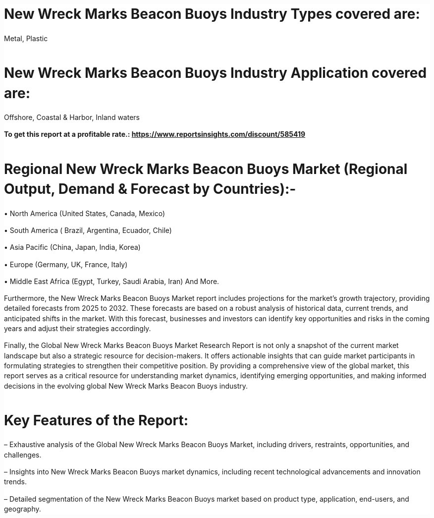 </tr>
</table>

# <strong>New Wreck Marks Beacon Buoys Industry Types covered are:</strong>

Metal, Plastic

# <strong>New Wreck Marks Beacon Buoys Industry Application covered are:</strong>

Offshore, Coastal & Harbor, Inland waters

<strong>To get this report at a profitable rate.: <a href=https://www.reportsinsights.com/discount/585419>https://www.reportsinsights.com/discount/585419</a></strong>

# <strong>Regional New Wreck Marks Beacon Buoys Market (Regional Output, Demand &amp; Forecast by Countries):-</strong>

• North America (United States, Canada, Mexico)

• South America ( Brazil, Argentina, Ecuador, Chile)

• Asia Pacific (China, Japan, India, Korea)

• Europe (Germany, UK, France, Italy)

• Middle East Africa (Egypt, Turkey, Saudi Arabia, Iran) And More.

Furthermore, the New Wreck Marks Beacon Buoys Market report includes projections for the market’s growth trajectory, providing detailed forecasts from 2025 to 2032. These forecasts are based on a robust analysis of historical data, current trends, and anticipated shifts in the market. With this forecast, businesses and investors can identify key opportunities and risks in the coming years and adjust their strategies accordingly.

Finally, the Global New Wreck Marks Beacon Buoys Market Research Report is not only a snapshot of the current market landscape but also a strategic resource for decision-makers. It offers actionable insights that can guide market participants in formulating strategies to strengthen their competitive position. By providing a comprehensive view of the global market, this report serves as a critical resource for understanding market dynamics, identifying emerging opportunities, and making informed decisions in the evolving global New Wreck Marks Beacon Buoys industry.

# <strong>Key Features of the Report:</strong>

– Exhaustive analysis of the Global New Wreck Marks Beacon Buoys Market, including drivers, restraints, opportunities, and challenges.

– Insights into New Wreck Marks Beacon Buoys market dynamics, including recent technological advancements and innovation trends.

– Detailed segmentation of the New Wreck Marks Beacon Buoys market based on product type, application, end-users, and geography.
